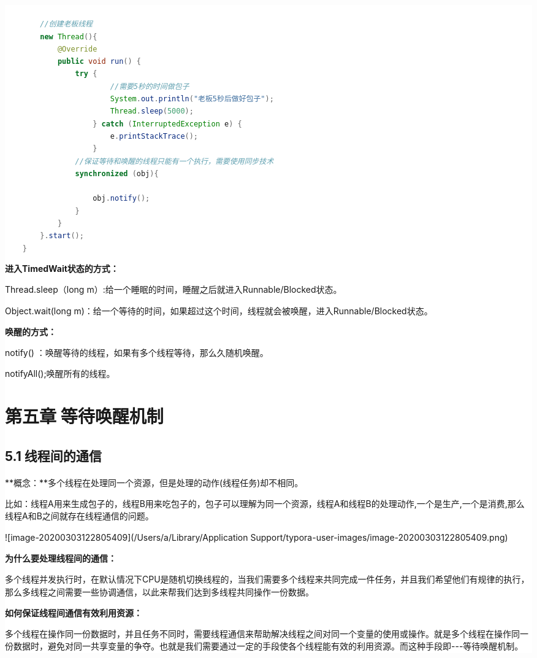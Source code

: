 ```java

        //创建老板线程
        new Thread(){
            @Override
            public void run() {
                try {
                        //需要5秒的时间做包子
                        System.out.println("老板5秒后做好包子");
                        Thread.sleep(5000);
                    } catch (InterruptedException e) {
                        e.printStackTrace();
                    }
                //保证等待和唤醒的线程只能有一个执行，需要使用同步技术
                synchronized (obj){
                    
                    obj.notify();
                }
            }
        }.start();
    }
```



**进入TimedWait状态的方式：**

Thread.sleep（long m）:给一个睡眠的时间，睡醒之后就进入Runnable/Blocked状态。

Object.wait(long m)：给一个等待的时间，如果超过这个时间，线程就会被唤醒，进入Runnable/Blocked状态。

**唤醒的方式：**

notify() ：唤醒等待的线程，如果有多个线程等待，那么久随机唤醒。

notifyAll();唤醒所有的线程。



# 第五章 等待唤醒机制

## 5.1 线程间的通信

**概念：**多个线程在处理同一个资源，但是处理的动作(线程任务)却不相同。

比如：线程A用来生成包子的，线程B用来吃包子的，包子可以理解为同一个资源，线程A和线程B的处理动作,一个是生产,一个是消费,那么线程A和B之间就存在线程通信的问题。

![image-20200303122805409](/Users/a/Library/Application Support/typora-user-images/image-20200303122805409.png)



**为什么要处理线程间的通信：**

多个线程并发执行时，在默认情况下CPU是随机切换线程的，当我们需要多个线程来共同完成一件任务，并且我们希望他们有规律的执行，那么多线程之间需要一些协调通信，以此来帮我们达到多线程共同操作一份数据。

**如何保证线程间通信有效利用资源：**

多个线程在操作同一份数据时，并且任务不同时，需要线程通信来帮助解决线程之间对同一个变量的使用或操作。就是多个线程在操作同一份数据时，避免对同一共享变量的争夺。也就是我们需要通过一定的手段使各个线程能有效的利用资源。而这种手段即---等待唤醒机制。
